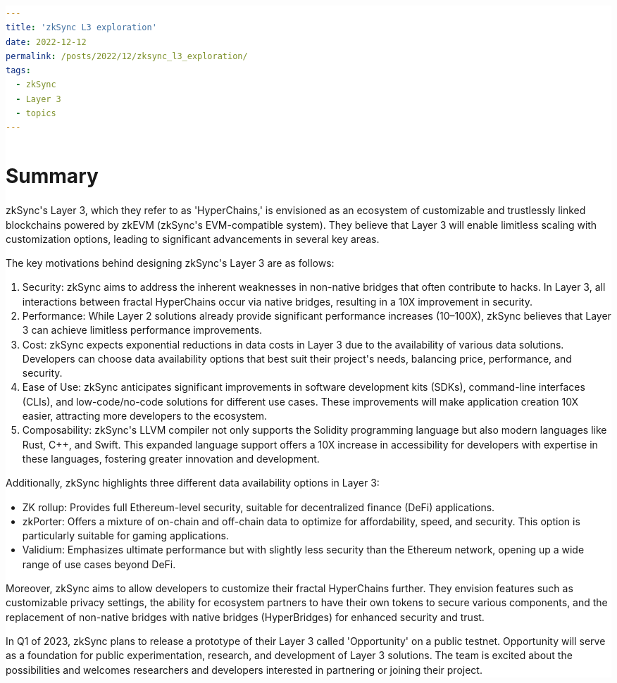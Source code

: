 ```yaml
---
title: 'zkSync L3 exploration'
date: 2022-12-12
permalink: /posts/2022/12/zksync_l3_exploration/
tags:
  - zkSync
  - Layer 3
  - topics
---
```


# Summary

zkSync's Layer 3, which they refer to as 'HyperChains,' is envisioned as an ecosystem of customizable and trustlessly linked blockchains powered by zkEVM (zkSync's EVM-compatible system). They believe that Layer 3 will enable limitless scaling with customization options, leading to significant advancements in several key areas.

The key motivations behind designing zkSync's Layer 3 are as follows:

1. Security: zkSync aims to address the inherent weaknesses in non-native bridges that often contribute to hacks. In Layer 3, all interactions between fractal HyperChains occur via native bridges, resulting in a 10X improvement in security.
2. Performance: While Layer 2 solutions already provide significant performance increases (10–100X), zkSync believes that Layer 3 can achieve limitless performance improvements.
3. Cost: zkSync expects exponential reductions in data costs in Layer 3 due to the availability of various data solutions. Developers can choose data availability options that best suit their project's needs, balancing price, performance, and security.
4. Ease of Use: zkSync anticipates significant improvements in software development kits (SDKs), command-line interfaces (CLIs), and low-code/no-code solutions for different use cases. These improvements will make application creation 10X easier, attracting more developers to the ecosystem.
5. Composability: zkSync's LLVM compiler not only supports the Solidity programming language but also modern languages like Rust, C++, and Swift. This expanded language support offers a 10X increase in accessibility for developers with expertise in these languages, fostering greater innovation and development.

Additionally, zkSync highlights three different data availability options in Layer 3:

- ZK rollup: Provides full Ethereum-level security, suitable for decentralized finance (DeFi) applications.
- zkPorter: Offers a mixture of on-chain and off-chain data to optimize for affordability, speed, and security. This option is particularly suitable for gaming applications.
- Validium: Emphasizes ultimate performance but with slightly less security than the Ethereum network, opening up a wide range of use cases beyond DeFi.

Moreover, zkSync aims to allow developers to customize their fractal HyperChains further. They envision features such as customizable privacy settings, the ability for ecosystem partners to have their own tokens to secure various components, and the replacement of non-native bridges with native bridges (HyperBridges) for enhanced security and trust.

In Q1 of 2023, zkSync plans to release a prototype of their Layer 3 called 'Opportunity' on a public testnet. Opportunity will serve as a foundation for public experimentation, research, and development of Layer 3 solutions. The team is excited about the possibilities and welcomes researchers and developers interested in partnering or joining their project.
